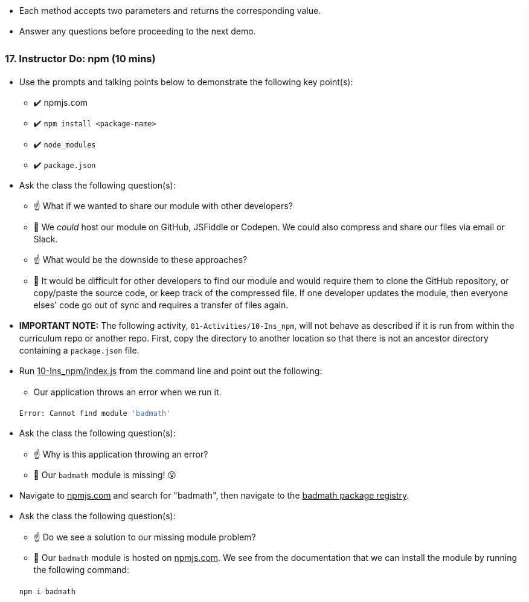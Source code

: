   * Each method accepts two parameters and returns the corresponding value.

* Answer any questions before proceeding to the next demo.

### 17. Instructor Do: npm (10 mins)

* Use the prompts and talking points below to demonstrate the following key point(s):

  * ✔️ npmjs.com

  * ✔️ `npm install <package-name>`

  * ✔️ `node_modules`

  * ✔️ `package.json`

* Ask the class the following question(s):

  * ☝️ What if we wanted to share our module with other developers?

  * 🙋 We _could_  host our module on GitHub, JSFiddle or Codepen. We could also compress and share our files via email or Slack. 

  * ☝️ What would be the downside to these approaches?

  * 🙋 It would be difficult for other developers to find our module and would require them to clone the GitHub repository, or copy/paste the source code, or keep track of the compressed file. If one developer updates the module, then everyone elses' code go out of sync and requires a transfer of files again.

* **IMPORTANT NOTE:** The following activity, `01-Activities/10-Ins_npm`, will not behave as described if it is run from within the curriculum repo or another repo. First, copy the directory to another location so that there is not an ancestor directory containing a `package.json` file.

* Run [10-Ins_npm/index.js](../../../../01-Class-Content/09-NodeJS/01-Activities/10-Ins_npm/index.js) from the command line and point out the following: 

  * Our application throws an error when we run it. 

  ```sh
  Error: Cannot find module 'badmath'
  ```

* Ask the class the following question(s): 

  * ☝️ Why is this application throwing an error?

  * 🙋 Our `badmath` module is missing! 😮

* Navigate to [npmjs.com](https://www.npmjs.com) and search for "badmath", then navigate to the [badmath package registry](https://www.npmjs.com/package/badmath).

* Ask the class the following question(s): 

  * ☝️ Do we see a solution to our missing module problem?

  * 🙋 Our `badmath` module is hosted on [npmjs.com](https://www.npmjs.com). We see from the documentation that we can install the module by running the following command: 

  ```sh
  npm i badmath
  ```
